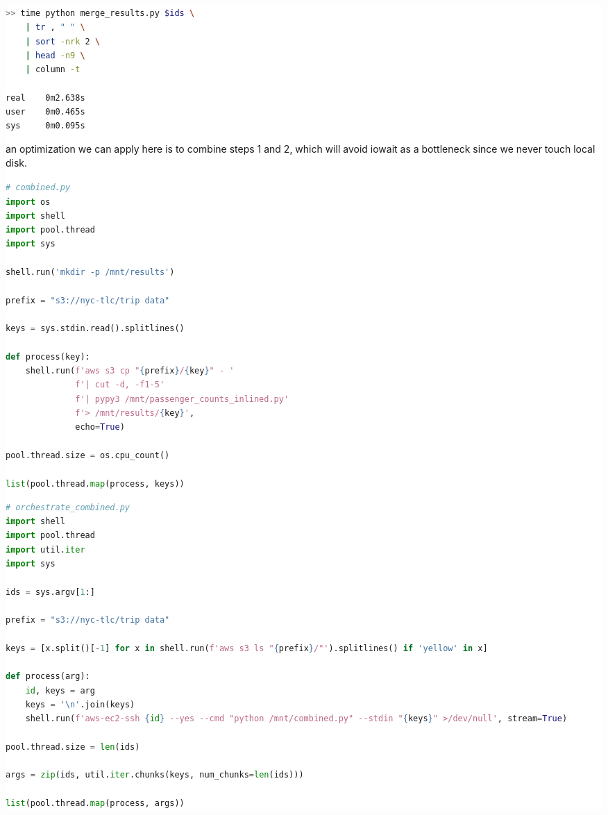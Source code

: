```bash
>> time python merge_results.py $ids \
    | tr , " " \
    | sort -nrk 2 \
    | head -n9 \
    | column -t

real    0m2.638s
user    0m0.465s
sys     0m0.095s
```

an optimization we can apply here is to combine steps 1 and 2, which will avoid iowait as a bottleneck since we never touch local disk.

```python
# combined.py
import os
import shell
import pool.thread
import sys

shell.run('mkdir -p /mnt/results')

prefix = "s3://nyc-tlc/trip data"

keys = sys.stdin.read().splitlines()

def process(key):
    shell.run(f'aws s3 cp "{prefix}/{key}" - '
              f'| cut -d, -f1-5'
              f'| pypy3 /mnt/passenger_counts_inlined.py'
              f'> /mnt/results/{key}',
              echo=True)

pool.thread.size = os.cpu_count()

list(pool.thread.map(process, keys))
```

```python
# orchestrate_combined.py
import shell
import pool.thread
import util.iter
import sys

ids = sys.argv[1:]

prefix = "s3://nyc-tlc/trip data"

keys = [x.split()[-1] for x in shell.run(f'aws s3 ls "{prefix}/"').splitlines() if 'yellow' in x]

def process(arg):
    id, keys = arg
    keys = '\n'.join(keys)
    shell.run(f'aws-ec2-ssh {id} --yes --cmd "python /mnt/combined.py" --stdin "{keys}" >/dev/null', stream=True)

pool.thread.size = len(ids)

args = zip(ids, util.iter.chunks(keys, num_chunks=len(ids)))

list(pool.thread.map(process, args))
```
